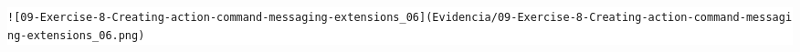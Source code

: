     ![09-Exercise-8-Creating-action-command-messaging-extensions_06](Evidencia/09-Exercise-8-Creating-action-command-messaging-extensions_06.png)
